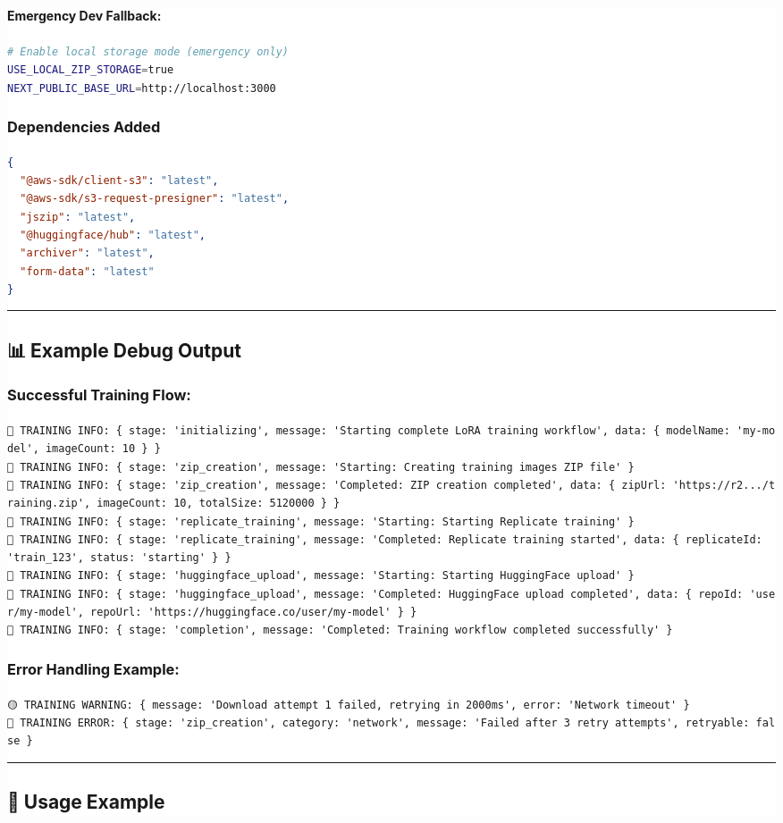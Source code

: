 #### **Emergency Dev Fallback**:
```bash
# Enable local storage mode (emergency only)
USE_LOCAL_ZIP_STORAGE=true
NEXT_PUBLIC_BASE_URL=http://localhost:3000
```

### **Dependencies Added**
```json
{
  "@aws-sdk/client-s3": "latest",
  "@aws-sdk/s3-request-presigner": "latest",
  "jszip": "latest", 
  "@huggingface/hub": "latest",
  "archiver": "latest",
  "form-data": "latest"
}
```

---

## **📊 Example Debug Output**

### **Successful Training Flow**:
```console
🔵 TRAINING INFO: { stage: 'initializing', message: 'Starting complete LoRA training workflow', data: { modelName: 'my-model', imageCount: 10 } }
🔵 TRAINING INFO: { stage: 'zip_creation', message: 'Starting: Creating training images ZIP file' }
🔵 TRAINING INFO: { stage: 'zip_creation', message: 'Completed: ZIP creation completed', data: { zipUrl: 'https://r2.../training.zip', imageCount: 10, totalSize: 5120000 } }
🔵 TRAINING INFO: { stage: 'replicate_training', message: 'Starting: Starting Replicate training' }
🔵 TRAINING INFO: { stage: 'replicate_training', message: 'Completed: Replicate training started', data: { replicateId: 'train_123', status: 'starting' } }
🔵 TRAINING INFO: { stage: 'huggingface_upload', message: 'Starting: Starting HuggingFace upload' }
🔵 TRAINING INFO: { stage: 'huggingface_upload', message: 'Completed: HuggingFace upload completed', data: { repoId: 'user/my-model', repoUrl: 'https://huggingface.co/user/my-model' } }
🔵 TRAINING INFO: { stage: 'completion', message: 'Completed: Training workflow completed successfully' }
```

### **Error Handling Example**:
```console
🟡 TRAINING WARNING: { message: 'Download attempt 1 failed, retrying in 2000ms', error: 'Network timeout' }
🔴 TRAINING ERROR: { stage: 'zip_creation', category: 'network', message: 'Failed after 3 retry attempts', retryable: false }
```

---

## **🎯 Usage Example**

